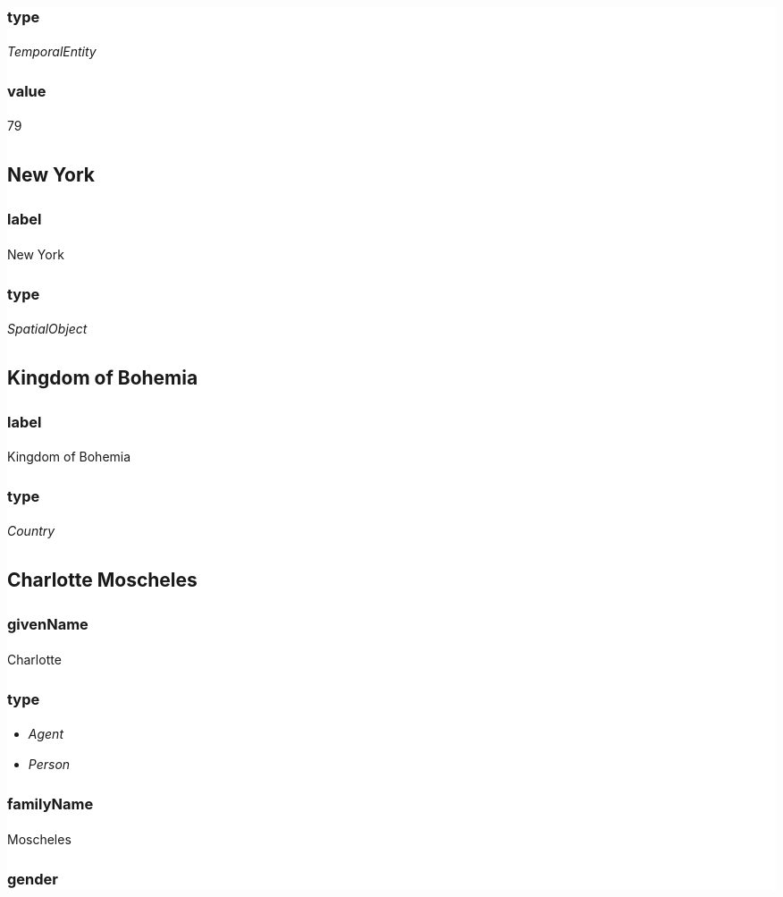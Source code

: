 ### type


*TemporalEntity*

### value


79

## New York

### label


New York

### type


*SpatialObject*

## Kingdom of Bohemia

### label


Kingdom of Bohemia

### type


*Country*

## Charlotte Moscheles

### givenName


Charlotte

### type

 - *Agent*

 - *Person*

### familyName


Moscheles

### gender

